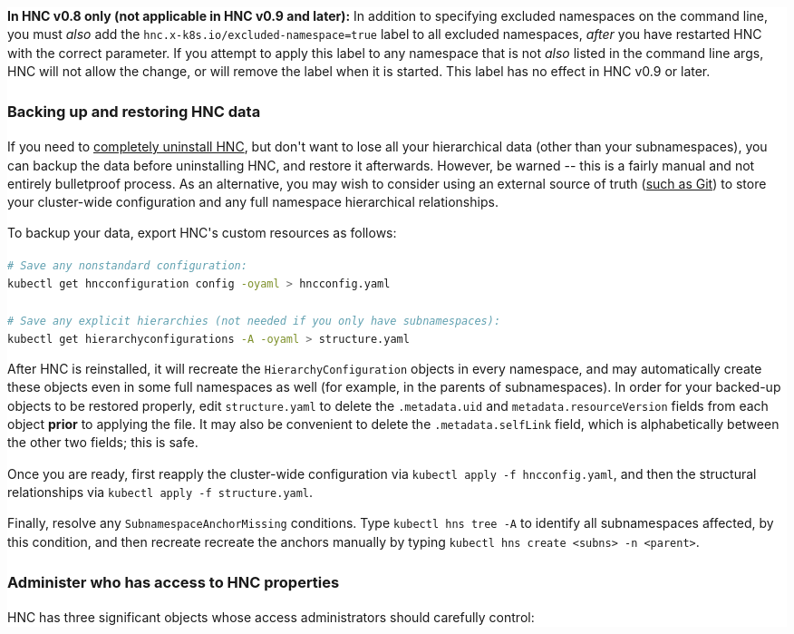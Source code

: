 **In HNC v0.8 only (not applicable in HNC v0.9 and later):** In addition to
specifying excluded namespaces on the command line, you must _also_ add the
`hnc.x-k8s.io/excluded-namespace=true` label to all excluded namespaces, _after_
you have restarted HNC with the correct parameter. If you attempt to apply this
label to any namespace that is not _also_ listed in the command line args, HNC
will not allow the change, or will remove the label when it is started. This
label has no effect in HNC v0.9 or later.


<a name="admin-backup-restore"/>

### Backing up and restoring HNC data

If you need to [completely uninstall HNC](#admin-uninstall), but don't want to
lose all your hierarchical data (other than your subnamespaces), you can backup
the data before uninstalling HNC, and restore it afterwards. However, be warned
-- this is a fairly manual and not entirely bulletproof process. As an
alternative, you may wish to consider using an external source of truth ([such
as Git](best-practices.md#gitops)) to store your cluster-wide configuration and
any full namespace hierarchical relationships.

To backup your data, export HNC's custom resources as follows:

```bash
# Save any nonstandard configuration:
kubectl get hncconfiguration config -oyaml > hncconfig.yaml

# Save any explicit hierarchies (not needed if you only have subnamespaces):
kubectl get hierarchyconfigurations -A -oyaml > structure.yaml
```

After HNC is reinstalled, it will recreate the `HierarchyConfiguration`
objects in every namespace, and may automatically create these objects even in
some full namespaces as well (for example, in the parents of subnamespaces). In
order for your backed-up objects to be restored properly, edit `structure.yaml`
to delete the `.metadata.uid` and `metadata.resourceVersion` fields from each
object **prior** to applying the file.  It may also be convenient to delete the
`.metadata.selfLink` field, which is alphabetically between the other two
fields; this is safe.

Once you are ready, first reapply the cluster-wide configuration via `kubectl
apply -f hncconfig.yaml`, and then the structural relationships via `kubectl
apply -f structure.yaml`.

Finally, resolve any `SubnamespaceAnchorMissing` conditions. Type `kubectl hns
tree -A` to identify all subnamespaces affected, by this condition, and then
recreate recreate the anchors manually by typing `kubectl hns create <subns> -n
<parent>`.

<a name="admin-access"/>

### Administer who has access to HNC properties

HNC has three significant objects whose access administrators should carefully
control:
